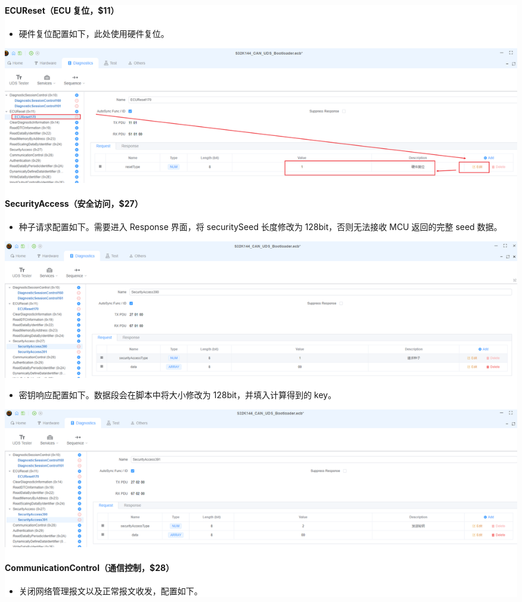#### ECUReset（ECU 复位，$11）
+ 硬件复位配置如下，此处使用硬件复位。

![Hardware Reset Configuration](images/06-hardware-reset-config.png)

#### SecurityAccess（安全访问，$27）
+ 种子请求配置如下。需要进入 Response 界面，将 securitySeed 长度修改为 128bit，否则无法接收 MCU 返回的完整 seed 数据。

![Security Seed Request Configuration](images/07-security-seed-request-config.png)

+ 密钥响应配置如下。数据段会在脚本中将大小修改为 128bit，并填入计算得到的 key。

![Security Key Response Configuration](images/08-security-key-response-config.png)

#### CommunicationControl（通信控制，$28）
+ 关闭网络管理报文以及正常报文收发，配置如下。
